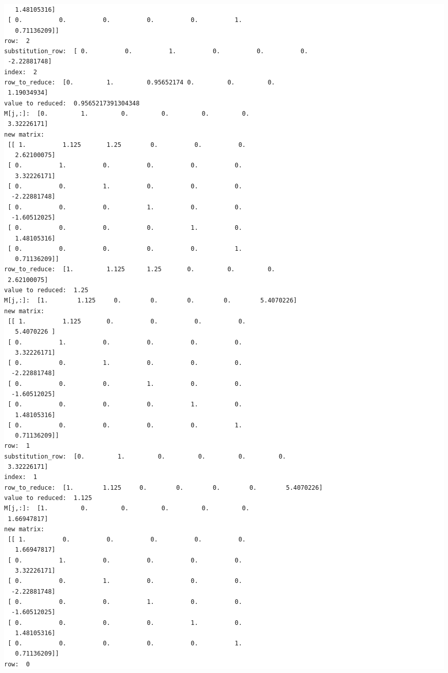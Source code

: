        1.48105316]
     [ 0.          0.          0.          0.          0.          1.
       0.71136209]]
    row:  2
    substitution_row:  [ 0.          0.          1.          0.          0.          0.
     -2.22881748]
    index:  2
    row_to_reduce:  [0.         1.         0.95652174 0.         0.         0.
     1.19034934]
    value to reduced:  0.9565217391304348
    M[j,:]:  [0.         1.         0.         0.         0.         0.
     3.32226171]
    new matrix:
     [[ 1.          1.125       1.25        0.          0.          0.
       2.62100075]
     [ 0.          1.          0.          0.          0.          0.
       3.32226171]
     [ 0.          0.          1.          0.          0.          0.
      -2.22881748]
     [ 0.          0.          0.          1.          0.          0.
      -1.60512025]
     [ 0.          0.          0.          0.          1.          0.
       1.48105316]
     [ 0.          0.          0.          0.          0.          1.
       0.71136209]]
    row_to_reduce:  [1.         1.125      1.25       0.         0.         0.
     2.62100075]
    value to reduced:  1.25
    M[j,:]:  [1.        1.125     0.        0.        0.        0.        5.4070226]
    new matrix:
     [[ 1.          1.125       0.          0.          0.          0.
       5.4070226 ]
     [ 0.          1.          0.          0.          0.          0.
       3.32226171]
     [ 0.          0.          1.          0.          0.          0.
      -2.22881748]
     [ 0.          0.          0.          1.          0.          0.
      -1.60512025]
     [ 0.          0.          0.          0.          1.          0.
       1.48105316]
     [ 0.          0.          0.          0.          0.          1.
       0.71136209]]
    row:  1
    substitution_row:  [0.         1.         0.         0.         0.         0.
     3.32226171]
    index:  1
    row_to_reduce:  [1.        1.125     0.        0.        0.        0.        5.4070226]
    value to reduced:  1.125
    M[j,:]:  [1.         0.         0.         0.         0.         0.
     1.66947817]
    new matrix:
     [[ 1.          0.          0.          0.          0.          0.
       1.66947817]
     [ 0.          1.          0.          0.          0.          0.
       3.32226171]
     [ 0.          0.          1.          0.          0.          0.
      -2.22881748]
     [ 0.          0.          0.          1.          0.          0.
      -1.60512025]
     [ 0.          0.          0.          0.          1.          0.
       1.48105316]
     [ 0.          0.          0.          0.          0.          1.
       0.71136209]]
    row:  0